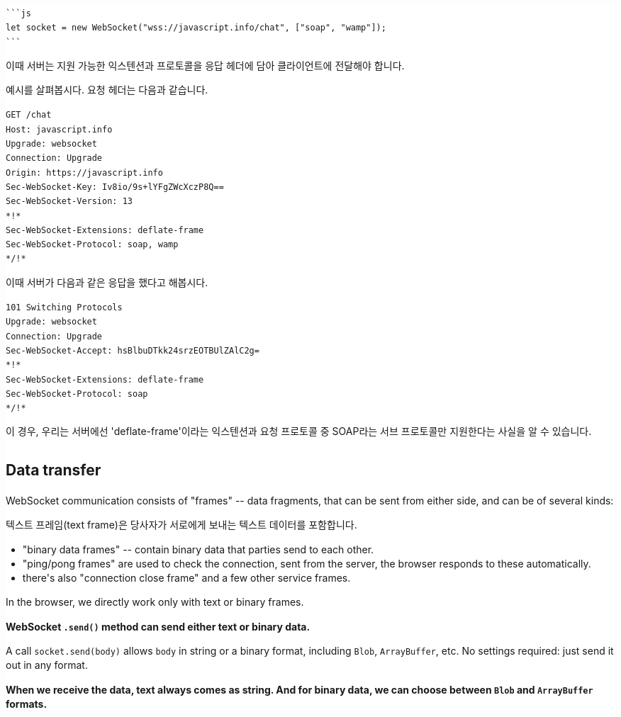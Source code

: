     ```js
    let socket = new WebSocket("wss://javascript.info/chat", ["soap", "wamp"]);
    ```

이때 서버는 지원 가능한 익스텐션과 프로토콜을 응답 헤더에 담아 클라이언트에 전달해야 합니다.

예시를 살펴봅시다. 요청 헤더는 다음과 같습니다.

```
GET /chat
Host: javascript.info
Upgrade: websocket
Connection: Upgrade
Origin: https://javascript.info
Sec-WebSocket-Key: Iv8io/9s+lYFgZWcXczP8Q==
Sec-WebSocket-Version: 13
*!*
Sec-WebSocket-Extensions: deflate-frame
Sec-WebSocket-Protocol: soap, wamp
*/!*
```

이때 서버가 다음과 같은 응답을 했다고 해봅시다.

```
101 Switching Protocols
Upgrade: websocket
Connection: Upgrade
Sec-WebSocket-Accept: hsBlbuDTkk24srzEOTBUlZAlC2g=
*!*
Sec-WebSocket-Extensions: deflate-frame
Sec-WebSocket-Protocol: soap
*/!*
```

이 경우, 우리는 서버에선 'deflate-frame'이라는 익스텐션과 요청 프로토콜 중 SOAP라는 서브 프로토콜만 지원한다는 사실을 알 수 있습니다.

## Data transfer

WebSocket communication consists of "frames" -- data fragments, that can be sent from either side, and can be of several kinds:

텍스트 프레임(text frame)은 당사자가 서로에게 보내는 텍스트 데이터를 포함합니다.
- "binary data frames" -- contain binary data that parties send to each other.
- "ping/pong frames" are used to check the connection, sent from the server, the browser responds to these automatically.
- there's also "connection close frame" and a few other service frames.

In the browser, we directly work only with text or binary frames.

**WebSocket `.send()` method can send either text or binary data.**

A call `socket.send(body)` allows `body` in string or a binary format, including `Blob`, `ArrayBuffer`, etc. No settings required: just send it out in any format.

**When we receive the data, text always comes as string. And for binary data, we can choose between `Blob` and `ArrayBuffer` formats.**
